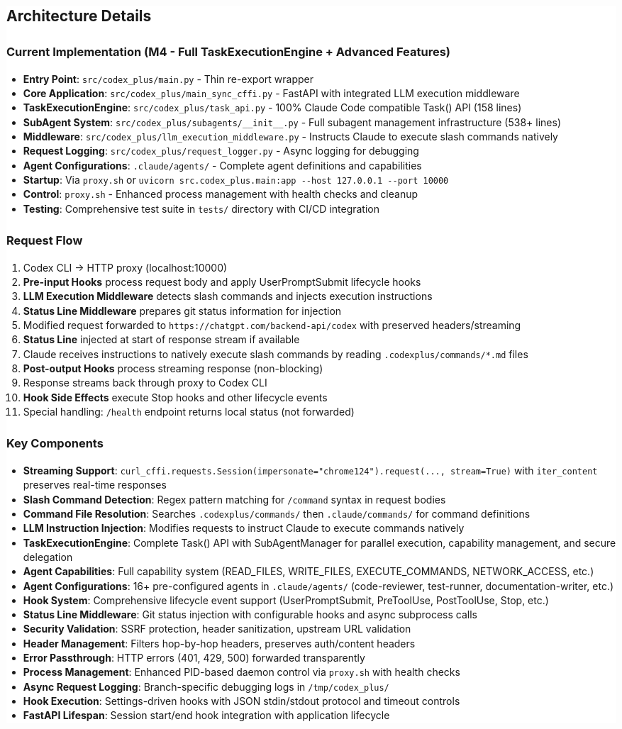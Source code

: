 ## Architecture Details

### Current Implementation (M4 - Full TaskExecutionEngine + Advanced Features)
- **Entry Point**: `src/codex_plus/main.py` - Thin re-export wrapper
- **Core Application**: `src/codex_plus/main_sync_cffi.py` - FastAPI with integrated LLM execution middleware
- **TaskExecutionEngine**: `src/codex_plus/task_api.py` - 100% Claude Code compatible Task() API (158 lines)
- **SubAgent System**: `src/codex_plus/subagents/__init__.py` - Full subagent management infrastructure (538+ lines)
- **Middleware**: `src/codex_plus/llm_execution_middleware.py` - Instructs Claude to execute slash commands natively
- **Request Logging**: `src/codex_plus/request_logger.py` - Async logging for debugging
- **Agent Configurations**: `.claude/agents/` - Complete agent definitions and capabilities
- **Startup**: Via `proxy.sh` or `uvicorn src.codex_plus.main:app --host 127.0.0.1 --port 10000`
- **Control**: `proxy.sh` - Enhanced process management with health checks and cleanup
- **Testing**: Comprehensive test suite in `tests/` directory with CI/CD integration

### Request Flow
1. Codex CLI → HTTP proxy (localhost:10000)
2. **Pre-input Hooks** process request body and apply UserPromptSubmit lifecycle hooks
3. **LLM Execution Middleware** detects slash commands and injects execution instructions
4. **Status Line Middleware** prepares git status information for injection
5. Modified request forwarded to `https://chatgpt.com/backend-api/codex` with preserved headers/streaming
6. **Status Line** injected at start of response stream if available
7. Claude receives instructions to natively execute slash commands by reading `.codexplus/commands/*.md` files
8. **Post-output Hooks** process streaming response (non-blocking)
9. Response streams back through proxy to Codex CLI
10. **Hook Side Effects** execute Stop hooks and other lifecycle events
11. Special handling: `/health` endpoint returns local status (not forwarded)

### Key Components
- **Streaming Support**: `curl_cffi.requests.Session(impersonate="chrome124").request(..., stream=True)` with `iter_content` preserves real-time responses
- **Slash Command Detection**: Regex pattern matching for `/command` syntax in request bodies
- **Command File Resolution**: Searches `.codexplus/commands/` then `.claude/commands/` for command definitions
- **LLM Instruction Injection**: Modifies requests to instruct Claude to execute commands natively
- **TaskExecutionEngine**: Complete Task() API with SubAgentManager for parallel execution, capability management, and secure delegation
- **Agent Capabilities**: Full capability system (READ_FILES, WRITE_FILES, EXECUTE_COMMANDS, NETWORK_ACCESS, etc.)
- **Agent Configurations**: 16+ pre-configured agents in `.claude/agents/` (code-reviewer, test-runner, documentation-writer, etc.)
- **Hook System**: Comprehensive lifecycle event support (UserPromptSubmit, PreToolUse, PostToolUse, Stop, etc.)
- **Status Line Middleware**: Git status injection with configurable hooks and async subprocess calls
- **Security Validation**: SSRF protection, header sanitization, upstream URL validation
- **Header Management**: Filters hop-by-hop headers, preserves auth/content headers
- **Error Passthrough**: HTTP errors (401, 429, 500) forwarded transparently
- **Process Management**: Enhanced PID-based daemon control via `proxy.sh` with health checks
- **Async Request Logging**: Branch-specific debugging logs in `/tmp/codex_plus/`
- **Hook Execution**: Settings-driven hooks with JSON stdin/stdout protocol and timeout controls
- **FastAPI Lifespan**: Session start/end hook integration with application lifecycle
